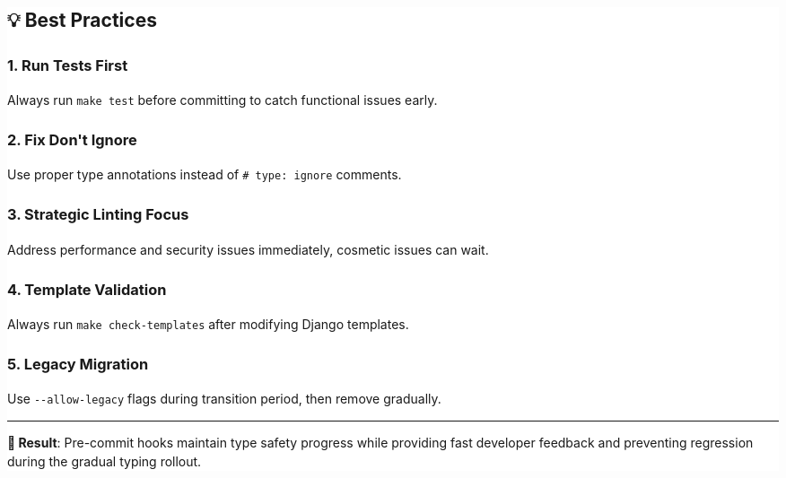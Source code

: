 ## 💡 Best Practices

### 1. **Run Tests First**
Always run `make test` before committing to catch functional issues early.

### 2. **Fix Don't Ignore**
Use proper type annotations instead of `# type: ignore` comments.

### 3. **Strategic Linting Focus**
Address performance and security issues immediately, cosmetic issues can wait.

### 4. **Template Validation**
Always run `make check-templates` after modifying Django templates.

### 5. **Legacy Migration**
Use `--allow-legacy` flags during transition period, then remove gradually.

---

**🎯 Result**: Pre-commit hooks maintain type safety progress while providing fast developer feedback and preventing regression during the gradual typing rollout.